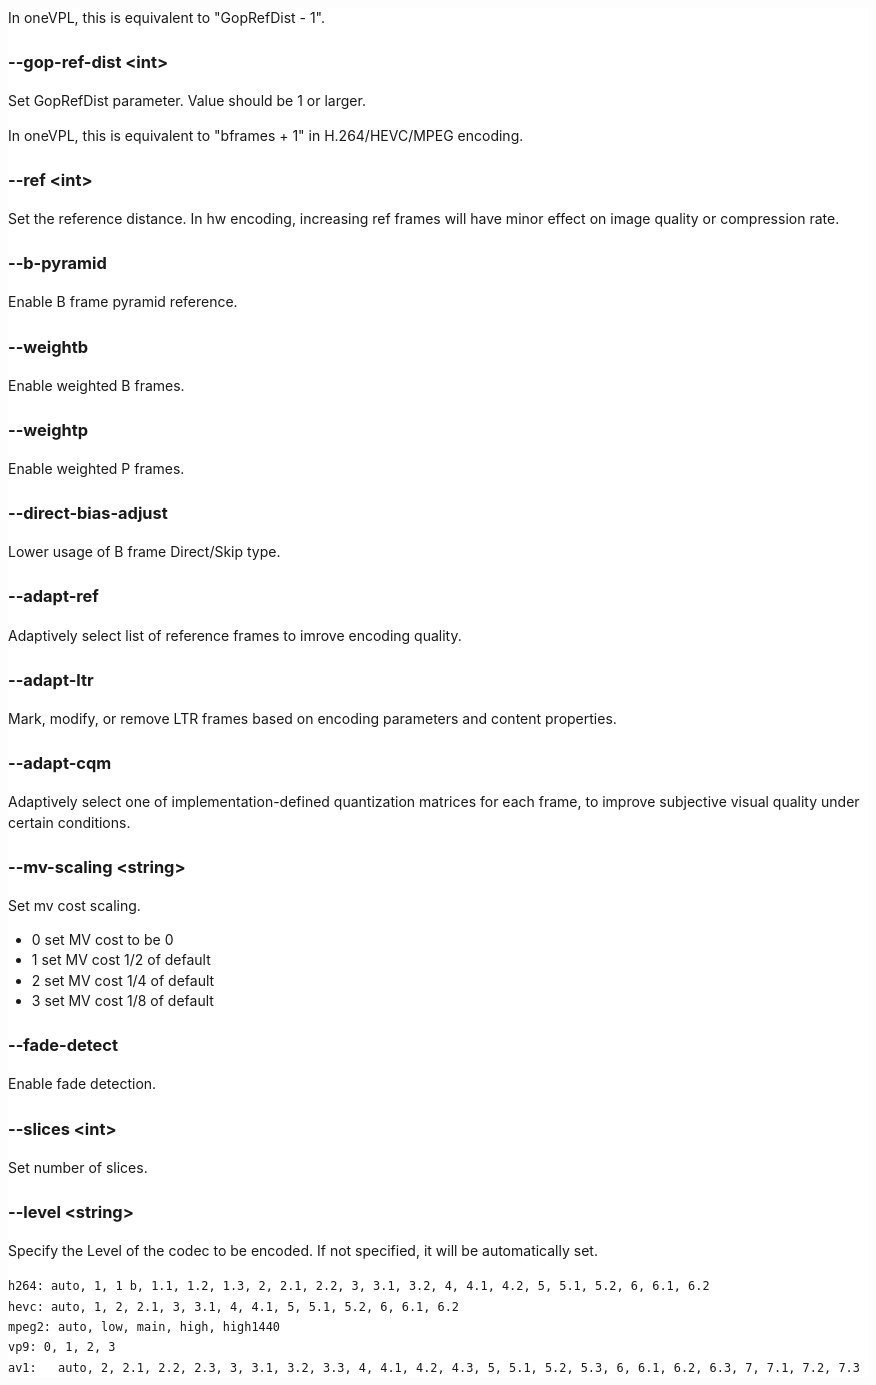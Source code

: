 In oneVPL, this is equivalent to "GopRefDist - 1".

### --gop-ref-dist &lt;int&gt;
Set GopRefDist parameter. Value should be 1 or larger.

In oneVPL, this is equivalent to "bframes + 1" in H.264/HEVC/MPEG encoding.

### --ref &lt;int&gt;
Set the reference distance. In hw encoding, increasing ref frames will have minor effect on image quality or compression rate.

### --b-pyramid
Enable B frame pyramid reference.

### --weightb
Enable weighted B frames.

### --weightp
Enable weighted P frames.

### --direct-bias-adjust
Lower usage of B frame Direct/Skip type.

### --adapt-ref
Adaptively select list of reference frames to imrove encoding quality.

### --adapt-ltr
Mark, modify, or remove LTR frames based on encoding parameters and content properties.

### --adapt-cqm
Adaptively select one of implementation-defined quantization matrices for each frame,
to improve subjective visual quality under certain conditions.

### --mv-scaling &lt;string&gt;
Set mv cost scaling.
- 0  set MV cost to be 0
- 1  set MV cost 1/2 of default
- 2  set MV cost 1/4 of default
- 3  set MV cost 1/8 of default

### --fade-detect
Enable fade detection.

### --slices &lt;int&gt;
Set number of slices.

### --level &lt;string&gt;
Specify the Level of the codec to be encoded. If not specified, it will be automatically set.
```
h264: auto, 1, 1 b, 1.1, 1.2, 1.3, 2, 2.1, 2.2, 3, 3.1, 3.2, 4, 4.1, 4.2, 5, 5.1, 5.2, 6, 6.1, 6.2
hevc: auto, 1, 2, 2.1, 3, 3.1, 4, 4.1, 5, 5.1, 5.2, 6, 6.1, 6.2
mpeg2: auto, low, main, high, high1440
vp9: 0, 1, 2, 3
av1:   auto, 2, 2.1, 2.2, 2.3, 3, 3.1, 3.2, 3.3, 4, 4.1, 4.2, 4.3, 5, 5.1, 5.2, 5.3, 6, 6.1, 6.2, 6.3, 7, 7.1, 7.2, 7.3
```
